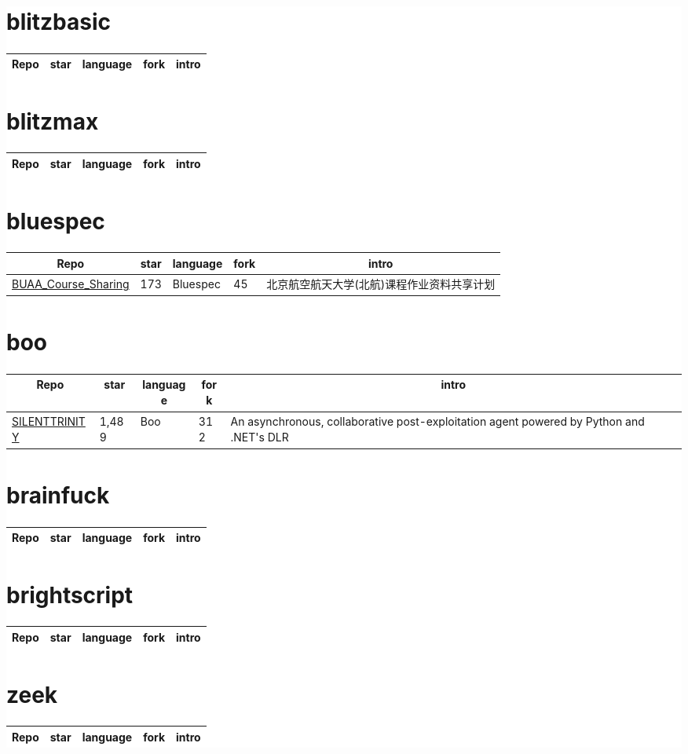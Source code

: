 
# blitzbasic

Repo|star|language|fork|intro
-|-|-|-|-



# blitzmax

Repo|star|language|fork|intro
-|-|-|-|-



# bluespec

Repo|star|language|fork|intro
-|-|-|-|-
[BUAA_Course_Sharing](https://github.com/TheBloodthirster/BUAA_Course_Sharing)|173|Bluespec|45|北京航空航天大学(北航)课程作业资料共享计划


# boo

Repo|star|language|fork|intro
-|-|-|-|-
[SILENTTRINITY](https://github.com/byt3bl33d3r/SILENTTRINITY)|1,489|Boo|312|An asynchronous, collaborative post-exploitation agent powered by Python and .NET's DLR


# brainfuck

Repo|star|language|fork|intro
-|-|-|-|-



# brightscript

Repo|star|language|fork|intro
-|-|-|-|-



# zeek

Repo|star|language|fork|intro
-|-|-|-|-


